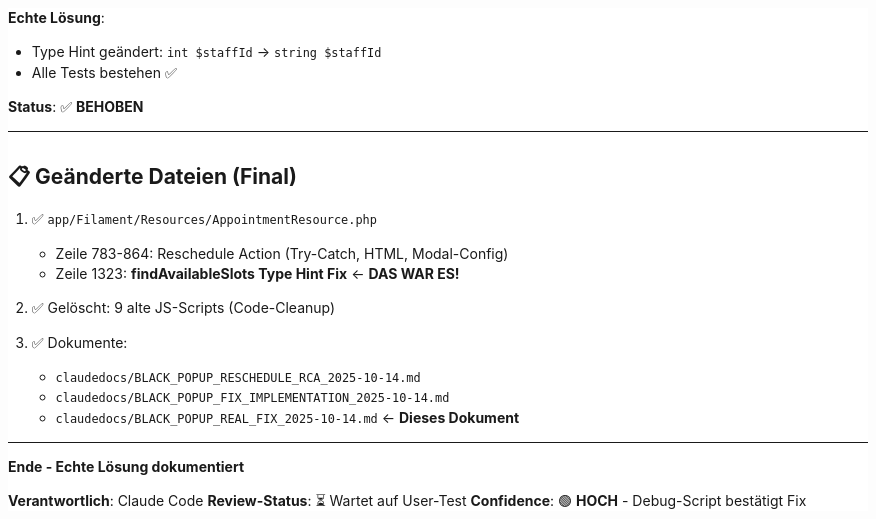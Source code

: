**Echte Lösung**:
- Type Hint geändert: `int $staffId` → `string $staffId`
- Alle Tests bestehen ✅

**Status**: ✅ **BEHOBEN**

---

## 📋 Geänderte Dateien (Final)

1. ✅ `app/Filament/Resources/AppointmentResource.php`
   - Zeile 783-864: Reschedule Action (Try-Catch, HTML, Modal-Config)
   - Zeile 1323: **findAvailableSlots Type Hint Fix** ← **DAS WAR ES!**

2. ✅ Gelöscht: 9 alte JS-Scripts (Code-Cleanup)

3. ✅ Dokumente:
   - `claudedocs/BLACK_POPUP_RESCHEDULE_RCA_2025-10-14.md`
   - `claudedocs/BLACK_POPUP_FIX_IMPLEMENTATION_2025-10-14.md`
   - `claudedocs/BLACK_POPUP_REAL_FIX_2025-10-14.md` ← **Dieses Dokument**

---

**Ende - Echte Lösung dokumentiert**

**Verantwortlich**: Claude Code
**Review-Status**: ⏳ Wartet auf User-Test
**Confidence**: 🟢 **HOCH** - Debug-Script bestätigt Fix
